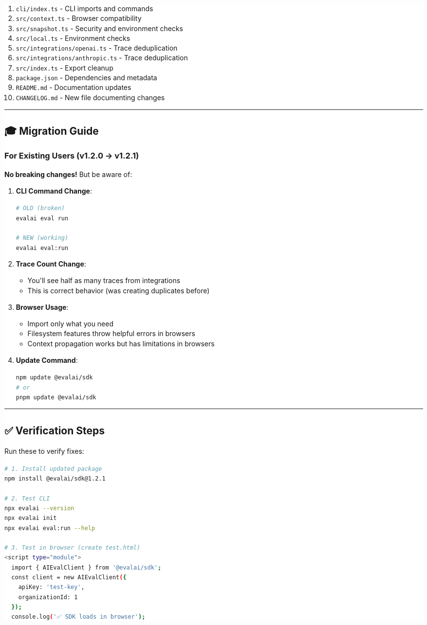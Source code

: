 1. `cli/index.ts` - CLI imports and commands
2. `src/context.ts` - Browser compatibility
3. `src/snapshot.ts` - Security and environment checks
4. `src/local.ts` - Environment checks
5. `src/integrations/openai.ts` - Trace deduplication
6. `src/integrations/anthropic.ts` - Trace deduplication
7. `src/index.ts` - Export cleanup
8. `package.json` - Dependencies and metadata
9. `README.md` - Documentation updates
10. `CHANGELOG.md` - New file documenting changes

---

## 🎓 Migration Guide

### For Existing Users (v1.2.0 → v1.2.1)

**No breaking changes!** But be aware of:

1. **CLI Command Change**:
   ```bash
   # OLD (broken)
   evalai eval run
   
   # NEW (working)
   evalai eval:run
   ```

2. **Trace Count Change**:
   - You'll see half as many traces from integrations
   - This is correct behavior (was creating duplicates before)

3. **Browser Usage**:
   - Import only what you need
   - Filesystem features throw helpful errors in browsers
   - Context propagation works but has limitations in browsers

4. **Update Command**:
   ```bash
   npm update @evalai/sdk
   # or
   pnpm update @evalai/sdk
   ```

---

## ✅ Verification Steps

Run these to verify fixes:

```bash
# 1. Install updated package
npm install @evalai/sdk@1.2.1

# 2. Test CLI
npx evalai --version
npx evalai init
npx evalai eval:run --help

# 3. Test in browser (create test.html)
<script type="module">
  import { AIEvalClient } from '@evalai/sdk';
  const client = new AIEvalClient({
    apiKey: 'test-key',
    organizationId: 1
  });
  console.log('✅ SDK loads in browser');
```